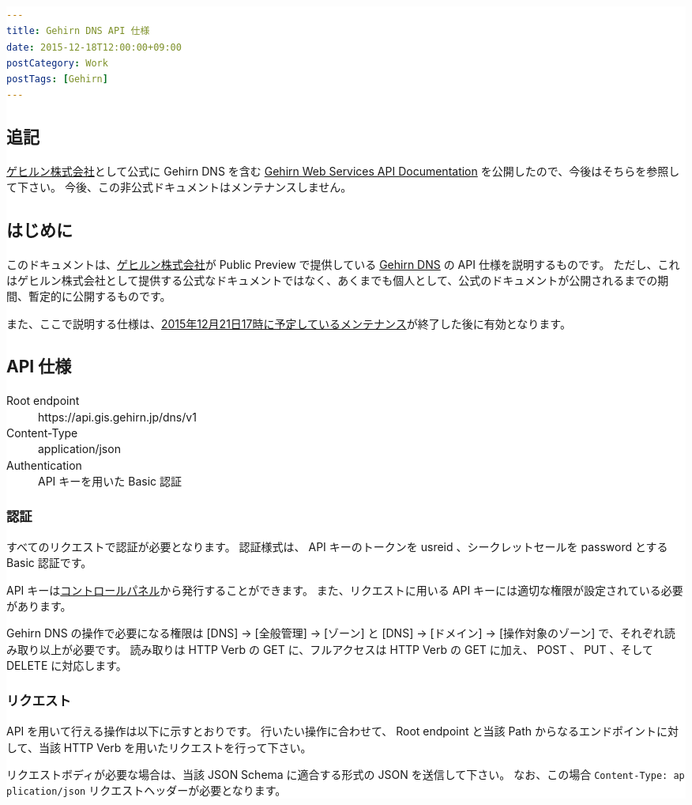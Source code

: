 ```yaml
---
title: Gehirn DNS API 仕様
date: 2015-12-18T12:00:00+09:00
postCategory: Work
postTags: [Gehirn]
---
```


## 追記

[ゲヒルン株式会社]として公式に Gehirn DNS を含む [Gehirn Web Services API Documentation] を公開したので、今後はそちらを参照して下さい。
今後、この非公式ドキュメントはメンテナンスしません。

## はじめに

このドキュメントは、[ゲヒルン株式会社]が Public Preview で提供している [Gehirn DNS] の API 仕様を説明するものです。
ただし、これはゲヒルン株式会社として提供する公式なドキュメントではなく、あくまでも個人として、公式のドキュメントが公開されるまでの期間、暫定的に公開するものです。

また、ここで説明する仕様は、[2015年12月21日17時に予定しているメンテナンス](http://support.gehirn.jp/information/maintenance/2015/12/17/1185/)が終了した後に有効となります。

## API 仕様

<dl>
  <dt>Root endpoint</dt>
  <dd>https://api.gis.gehirn.jp/dns/v1</dd>
  <dt>Content-Type</dt>
  <dd>application/json</dd>
  <dt>Authentication</dt>
  <dd>API キーを用いた Basic 認証</dd>
</dl>

### 認証

すべてのリクエストで認証が必要となります。
認証様式は、 API キーのトークンを usreid 、シークレットセールを password とする Basic 認証です。

API キーは[コントロールパネル]から発行することができます。
また、リクエストに用いる API キーには適切な権限が設定されている必要があります。

Gehirn DNS の操作で必要になる権限は \[DNS\] -> \[全般管理\] -> \[ゾーン\] と \[DNS\] -> \[ドメイン\] -> \[操作対象のゾーン\] で、それぞれ読み取り以上が必要です。
読み取りは HTTP Verb の GET に、フルアクセスは HTTP Verb の GET に加え、 POST 、 PUT 、そして DELETE に対応します。

### リクエスト

API を用いて行える操作は以下に示すとおりです。
行いたい操作に合わせて、 Root endpoint と当該 Path からなるエンドポイントに対して、当該 HTTP Verb を用いたリクエストを行って下さい。

リクエストボディが必要な場合は、当該 JSON Schema に適合する形式の JSON を送信して下さい。
なお、この場合 `Content-Type: application/json` リクエストヘッダーが必要となります。


[gehirn dns]: https://www.gehirn.jp/gis/dns.html
[gehirn web services api documentation]: https://support.gehirn.jp/apidocs/
[ゲヒルン株式会社]: http://www.gehirn.co.jp/
[コントロールパネル]: https://gis.gehirn.jp/